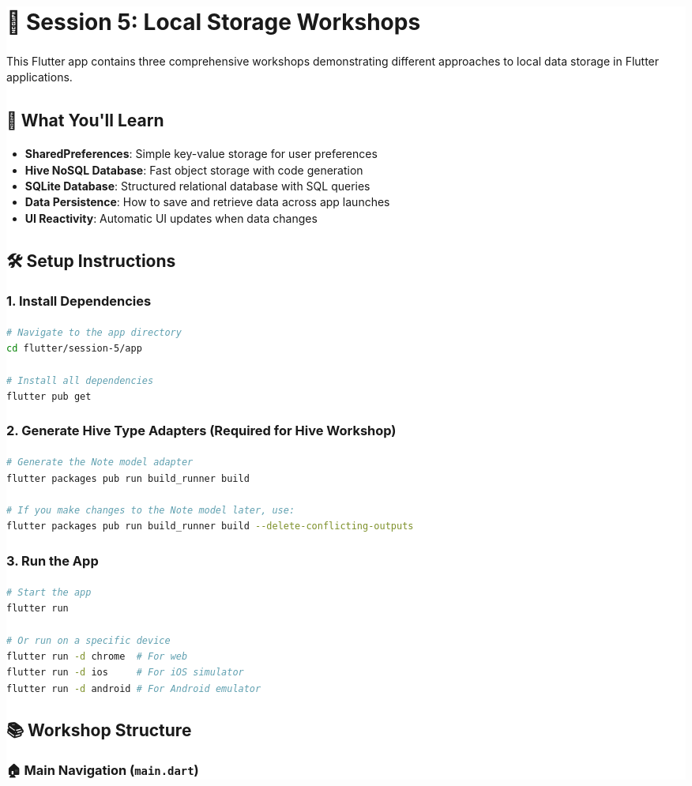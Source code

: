 # 📱 Session 5: Local Storage Workshops

This Flutter app contains three comprehensive workshops demonstrating different approaches to local data storage in Flutter applications.

## 🎯 What You'll Learn

- **SharedPreferences**: Simple key-value storage for user preferences
- **Hive NoSQL Database**: Fast object storage with code generation
- **SQLite Database**: Structured relational database with SQL queries
- **Data Persistence**: How to save and retrieve data across app launches
- **UI Reactivity**: Automatic UI updates when data changes

## 🛠️ Setup Instructions

### 1. Install Dependencies

```bash
# Navigate to the app directory
cd flutter/session-5/app

# Install all dependencies
flutter pub get
```

### 2. Generate Hive Type Adapters (Required for Hive Workshop)

```bash
# Generate the Note model adapter
flutter packages pub run build_runner build

# If you make changes to the Note model later, use:
flutter packages pub run build_runner build --delete-conflicting-outputs
```

### 3. Run the App

```bash
# Start the app
flutter run

# Or run on a specific device
flutter run -d chrome  # For web
flutter run -d ios     # For iOS simulator
flutter run -d android # For Android emulator
```

## 📚 Workshop Structure

### 🏠 Main Navigation (`main.dart`)

